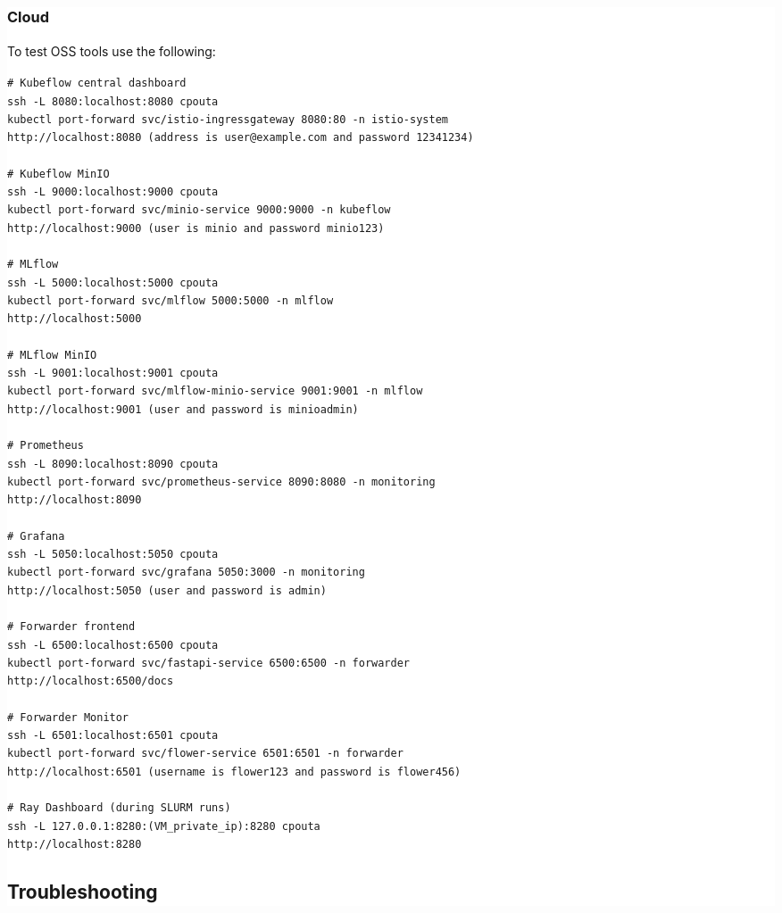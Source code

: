 ### Cloud

To test OSS tools use the following:

```
# Kubeflow central dashboard
ssh -L 8080:localhost:8080 cpouta
kubectl port-forward svc/istio-ingressgateway 8080:80 -n istio-system
http://localhost:8080 (address is user@example.com and password 12341234)

# Kubeflow MinIO
ssh -L 9000:localhost:9000 cpouta
kubectl port-forward svc/minio-service 9000:9000 -n kubeflow
http://localhost:9000 (user is minio and password minio123)

# MLflow
ssh -L 5000:localhost:5000 cpouta
kubectl port-forward svc/mlflow 5000:5000 -n mlflow 
http://localhost:5000

# MLflow MinIO
ssh -L 9001:localhost:9001 cpouta
kubectl port-forward svc/mlflow-minio-service 9001:9001 -n mlflow
http://localhost:9001 (user and password is minioadmin)

# Prometheus
ssh -L 8090:localhost:8090 cpouta
kubectl port-forward svc/prometheus-service 8090:8080 -n monitoring
http://localhost:8090

# Grafana
ssh -L 5050:localhost:5050 cpouta
kubectl port-forward svc/grafana 5050:3000 -n monitoring
http://localhost:5050 (user and password is admin)

# Forwarder frontend
ssh -L 6500:localhost:6500 cpouta
kubectl port-forward svc/fastapi-service 6500:6500 -n forwarder
http://localhost:6500/docs

# Forwarder Monitor
ssh -L 6501:localhost:6501 cpouta
kubectl port-forward svc/flower-service 6501:6501 -n forwarder
http://localhost:6501 (username is flower123 and password is flower456)

# Ray Dashboard (during SLURM runs)
ssh -L 127.0.0.1:8280:(VM_private_ip):8280 cpouta
http://localhost:8280
```

## Troubleshooting

